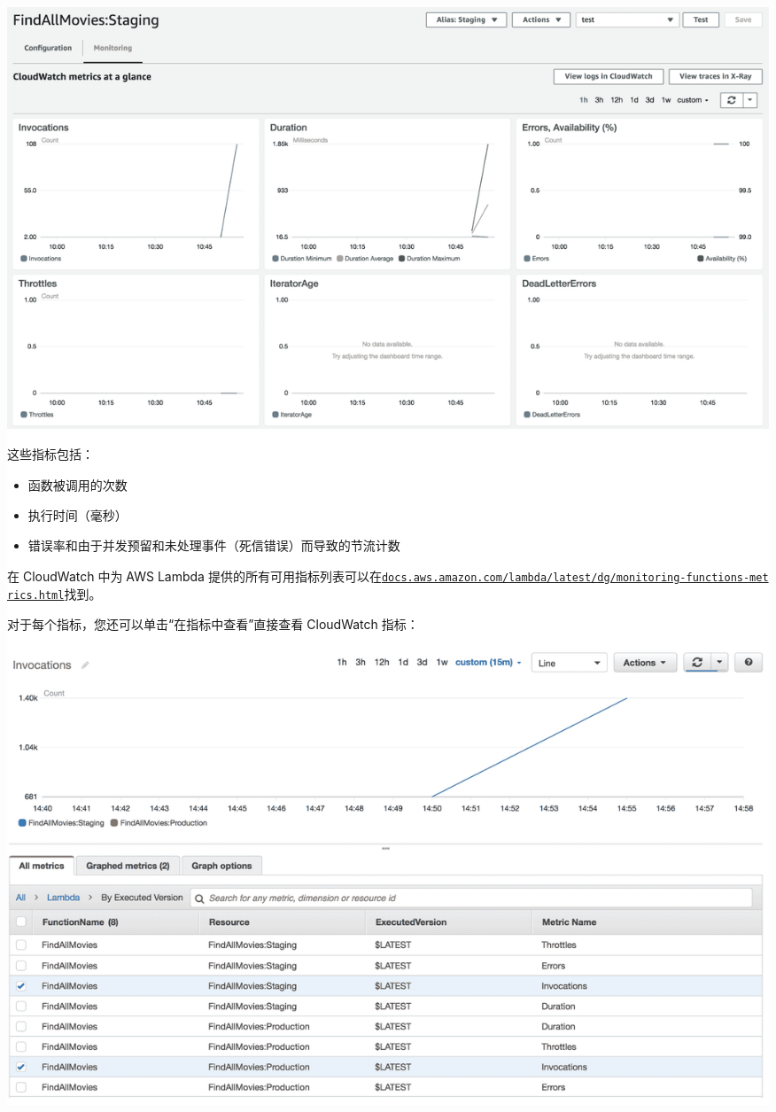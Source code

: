 ![](img/9c882ed5-6d46-4f98-abb9-551c134e0826.png)

这些指标包括：

+   函数被调用的次数

+   执行时间（毫秒）

+   错误率和由于并发预留和未处理事件（死信错误）而导致的节流计数

在 CloudWatch 中为 AWS Lambda 提供的所有可用指标列表可以在[`docs.aws.amazon.com/lambda/latest/dg/monitoring-functions-metrics.html`](https://docs.aws.amazon.com/lambda/latest/dg/monitoring-functions-metrics.html)找到。

对于每个指标，您还可以单击“在指标中查看”直接查看 CloudWatch 指标：

![](img/784ccac2-06a9-4ba2-9b6d-c9f37c061ee8.png)
